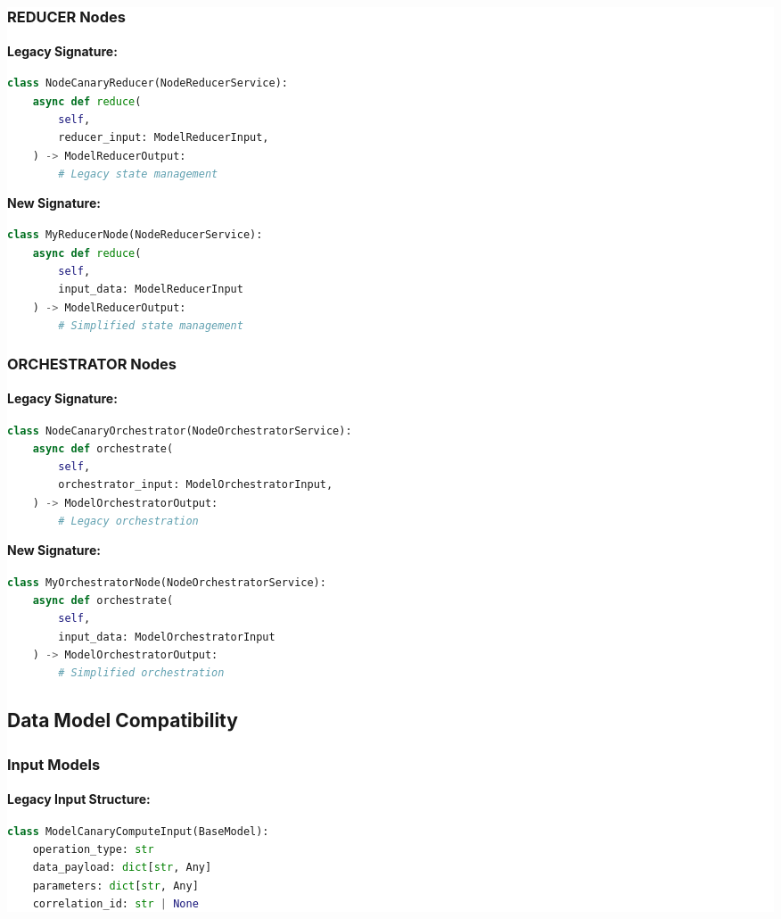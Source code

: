 ### REDUCER Nodes

**Legacy Signature:**
```python
class NodeCanaryReducer(NodeReducerService):
    async def reduce(
        self,
        reducer_input: ModelReducerInput,
    ) -> ModelReducerOutput:
        # Legacy state management
```

**New Signature:**
```python
class MyReducerNode(NodeReducerService):
    async def reduce(
        self,
        input_data: ModelReducerInput
    ) -> ModelReducerOutput:
        # Simplified state management
```

### ORCHESTRATOR Nodes

**Legacy Signature:**
```python
class NodeCanaryOrchestrator(NodeOrchestratorService):
    async def orchestrate(
        self,
        orchestrator_input: ModelOrchestratorInput,
    ) -> ModelOrchestratorOutput:
        # Legacy orchestration
```

**New Signature:**
```python
class MyOrchestratorNode(NodeOrchestratorService):
    async def orchestrate(
        self,
        input_data: ModelOrchestratorInput
    ) -> ModelOrchestratorOutput:
        # Simplified orchestration
```

## Data Model Compatibility

### Input Models

**Legacy Input Structure:**
```python
class ModelCanaryComputeInput(BaseModel):
    operation_type: str
    data_payload: dict[str, Any]
    parameters: dict[str, Any]
    correlation_id: str | None
```
